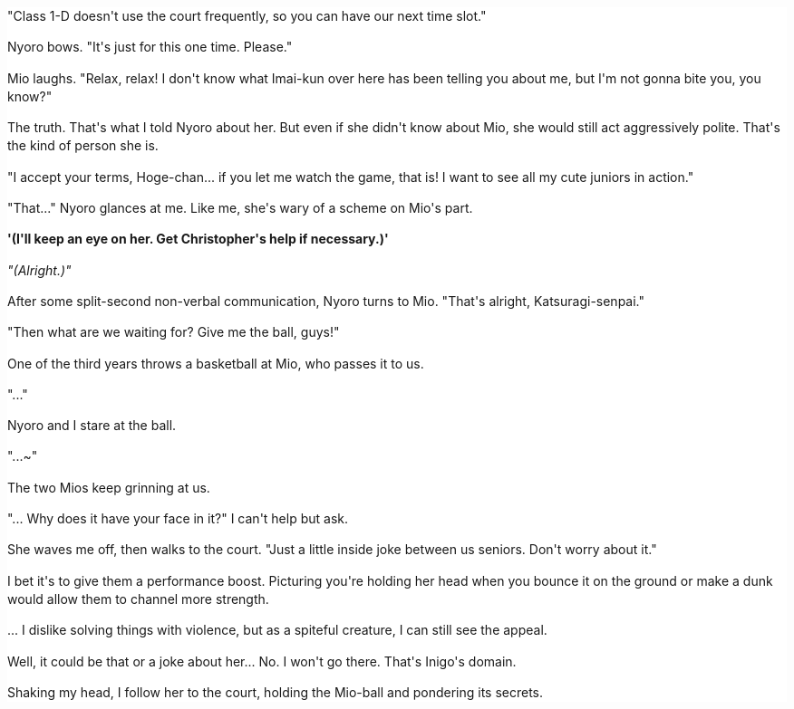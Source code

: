 "Class 1-D doesn't use the court frequently, so you can have our next time slot."

Nyoro bows. "It's just for this one time. Please."

Mio laughs. "Relax, relax! I don't know what Imai-kun over here has been telling you about me, but I'm not gonna bite you, you know?"

The truth. That's what I told Nyoro about her. But even if she didn't know about Mio, she would still act aggressively polite. That's the kind of person she is.

"I accept your terms, Hoge-chan... if you let me watch the game, that is! I want to see all my cute juniors in action."

"That..." Nyoro glances at me. Like me, she's wary of a scheme on Mio's part.

**'(I'll keep an eye on her. Get Christopher's help if necessary.)'**

*"(Alright.)"*

After some split-second non-verbal communication, Nyoro turns to Mio. "That's alright, Katsuragi-senpai."

"Then what are we waiting for? Give me the ball, guys!"

One of the third years throws a basketball at Mio, who passes it to us.

"..."

Nyoro and I stare at the ball.

"...~"

The two Mios keep grinning at us.

"... Why does it have your face in it?" I can't help but ask.

She waves me off, then walks to the court. "Just a little inside joke between us seniors. Don't worry about it."

I bet it's to give them a performance boost. Picturing you're holding her head when you bounce it on the ground or make a dunk would allow them to channel more strength.

... I dislike solving things with violence, but as a spiteful creature, I can still see the appeal.

Well, it could be that or a joke about her... No. I won't go there. That's Inigo's domain.

Shaking my head, I follow her to the court, holding the Mio-ball and pondering its secrets.